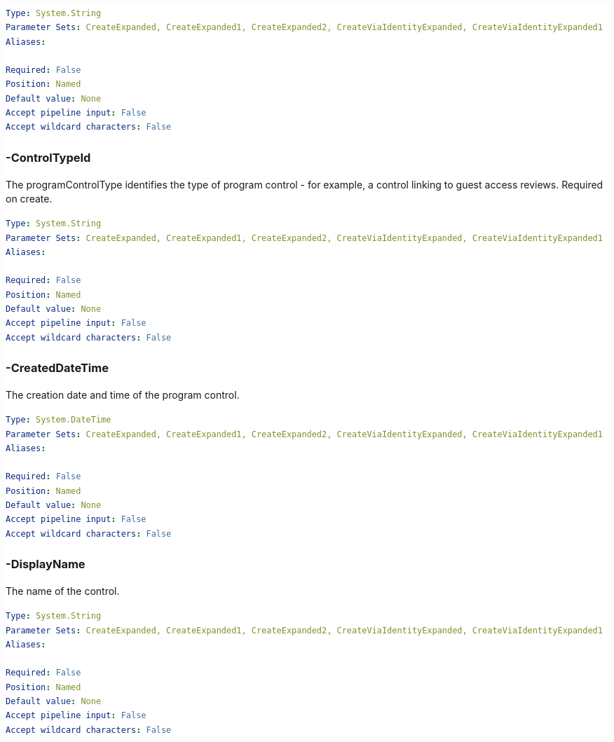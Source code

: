 ```yaml
Type: System.String
Parameter Sets: CreateExpanded, CreateExpanded1, CreateExpanded2, CreateViaIdentityExpanded, CreateViaIdentityExpanded1
Aliases:

Required: False
Position: Named
Default value: None
Accept pipeline input: False
Accept wildcard characters: False
```

### -ControlTypeId
The programControlType identifies the type of program control - for example, a control linking to guest access reviews.
Required on create.

```yaml
Type: System.String
Parameter Sets: CreateExpanded, CreateExpanded1, CreateExpanded2, CreateViaIdentityExpanded, CreateViaIdentityExpanded1
Aliases:

Required: False
Position: Named
Default value: None
Accept pipeline input: False
Accept wildcard characters: False
```

### -CreatedDateTime
The creation date and time of the program control.

```yaml
Type: System.DateTime
Parameter Sets: CreateExpanded, CreateExpanded1, CreateExpanded2, CreateViaIdentityExpanded, CreateViaIdentityExpanded1
Aliases:

Required: False
Position: Named
Default value: None
Accept pipeline input: False
Accept wildcard characters: False
```

### -DisplayName
The name of the control.

```yaml
Type: System.String
Parameter Sets: CreateExpanded, CreateExpanded1, CreateExpanded2, CreateViaIdentityExpanded, CreateViaIdentityExpanded1
Aliases:

Required: False
Position: Named
Default value: None
Accept pipeline input: False
Accept wildcard characters: False
```
